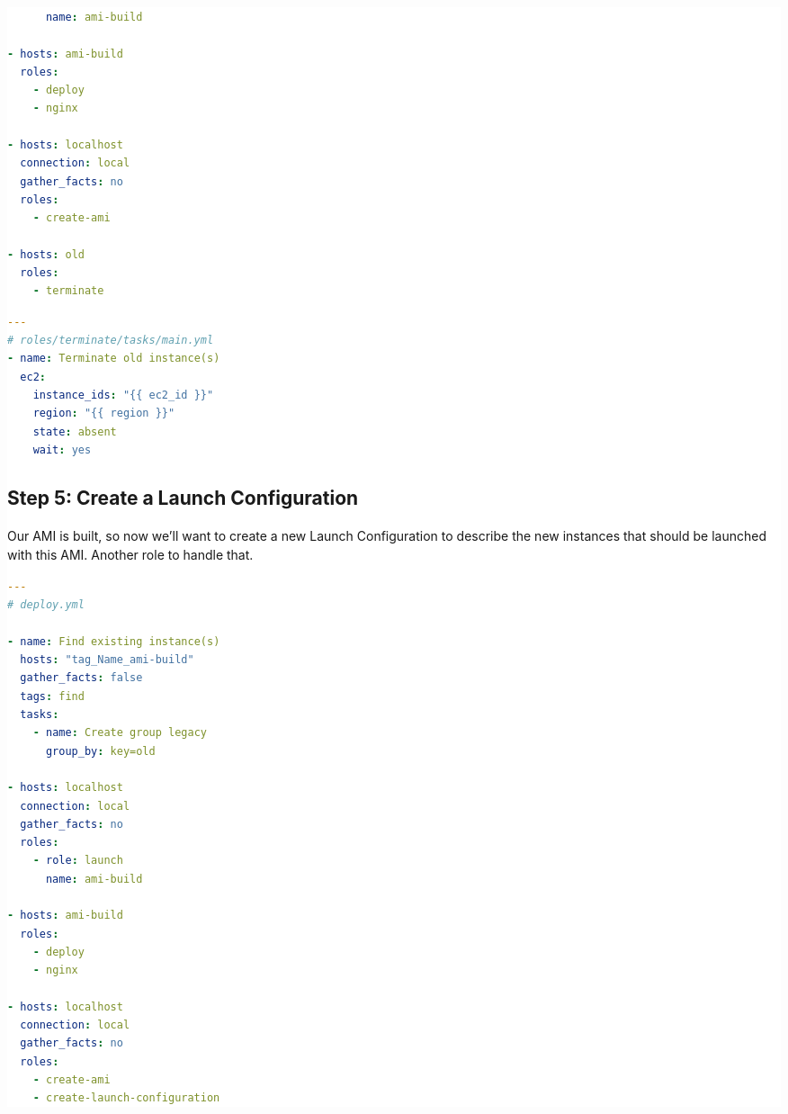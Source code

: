 ```yaml
      name: ami-build

- hosts: ami-build
  roles:
    - deploy
    - nginx

- hosts: localhost
  connection: local
  gather_facts: no
  roles:
    - create-ami

- hosts: old
  roles:
    - terminate
```

```yaml
---
# roles/terminate/tasks/main.yml
- name: Terminate old instance(s)
  ec2:
    instance_ids: "{{ ec2_id }}"
    region: "{{ region }}"
    state: absent
    wait: yes
```

## Step 5: Create a Launch Configuration

Our AMI is built, so now we’ll want to create a new Launch Configuration to describe the new instances that should be launched with this AMI. Another role to handle that.

```yaml
---
# deploy.yml

- name: Find existing instance(s)
  hosts: "tag_Name_ami-build"
  gather_facts: false
  tags: find
  tasks:
    - name: Create group legacy
      group_by: key=old

- hosts: localhost
  connection: local
  gather_facts: no
  roles:
    - role: launch
      name: ami-build

- hosts: ami-build
  roles:
    - deploy
    - nginx

- hosts: localhost
  connection: local
  gather_facts: no
  roles:
    - create-ami
    - create-launch-configuration
```